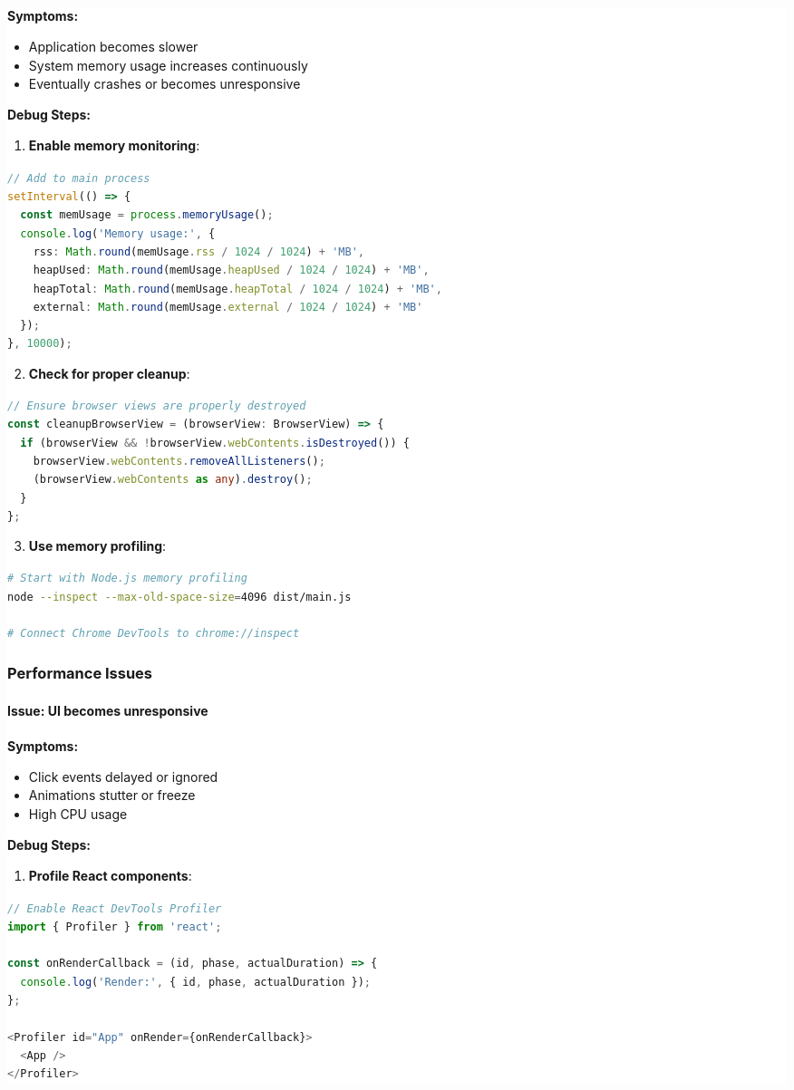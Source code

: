 **Symptoms:**
- Application becomes slower
- System memory usage increases continuously
- Eventually crashes or becomes unresponsive

**Debug Steps:**

1. **Enable memory monitoring**:
```typescript
// Add to main process
setInterval(() => {
  const memUsage = process.memoryUsage();
  console.log('Memory usage:', {
    rss: Math.round(memUsage.rss / 1024 / 1024) + 'MB',
    heapUsed: Math.round(memUsage.heapUsed / 1024 / 1024) + 'MB',
    heapTotal: Math.round(memUsage.heapTotal / 1024 / 1024) + 'MB',
    external: Math.round(memUsage.external / 1024 / 1024) + 'MB'
  });
}, 10000);
```

2. **Check for proper cleanup**:
```typescript
// Ensure browser views are properly destroyed
const cleanupBrowserView = (browserView: BrowserView) => {
  if (browserView && !browserView.webContents.isDestroyed()) {
    browserView.webContents.removeAllListeners();
    (browserView.webContents as any).destroy();
  }
};
```

3. **Use memory profiling**:
```bash
# Start with Node.js memory profiling
node --inspect --max-old-space-size=4096 dist/main.js

# Connect Chrome DevTools to chrome://inspect
```

### Performance Issues

#### Issue: UI becomes unresponsive

**Symptoms:**
- Click events delayed or ignored
- Animations stutter or freeze
- High CPU usage

**Debug Steps:**

1. **Profile React components**:
```typescript
// Enable React DevTools Profiler
import { Profiler } from 'react';

const onRenderCallback = (id, phase, actualDuration) => {
  console.log('Render:', { id, phase, actualDuration });
};

<Profiler id="App" onRender={onRenderCallback}>
  <App />
</Profiler>
```
